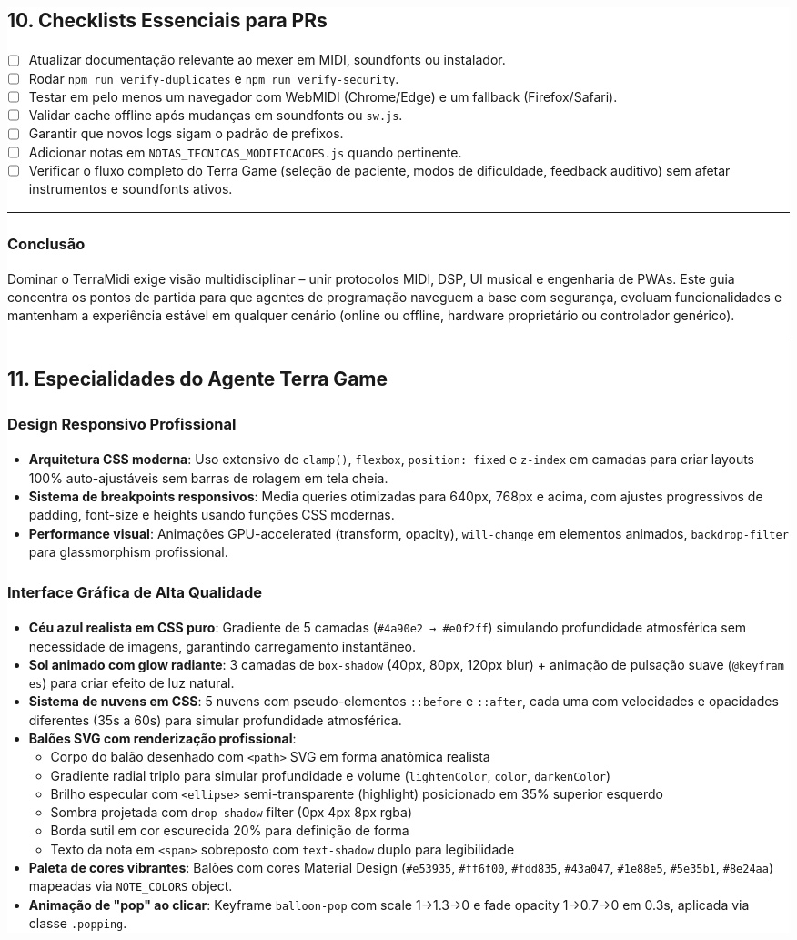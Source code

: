 
## 10. Checklists Essenciais para PRs

- [ ] Atualizar documentação relevante ao mexer em MIDI, soundfonts ou instalador.
- [ ] Rodar `npm run verify-duplicates` e `npm run verify-security`.
- [ ] Testar em pelo menos um navegador com WebMIDI (Chrome/Edge) e um fallback (Firefox/Safari).
- [ ] Validar cache offline após mudanças em soundfonts ou `sw.js`.
- [ ] Garantir que novos logs sigam o padrão de prefixos.
- [ ] Adicionar notas em `NOTAS_TECNICAS_MODIFICACOES.js` quando pertinente.
- [ ] Verificar o fluxo completo do Terra Game (seleção de paciente, modos de dificuldade, feedback auditivo) sem afetar instrumentos e soundfonts ativos.

---

### Conclusão

Dominar o TerraMidi exige visão multidisciplinar – unir protocolos MIDI, DSP, UI musical e engenharia de PWAs. Este guia concentra os pontos de partida para que agentes de programação naveguem a base com segurança, evoluam funcionalidades e mantenham a experiência estável em qualquer cenário (online ou offline, hardware proprietário ou controlador genérico).

---

## 11. Especialidades do Agente Terra Game

### Design Responsivo Profissional
- **Arquitetura CSS moderna**: Uso extensivo de `clamp()`, `flexbox`, `position: fixed` e `z-index` em camadas para criar layouts 100% auto-ajustáveis sem barras de rolagem em tela cheia.
- **Sistema de breakpoints responsivos**: Media queries otimizadas para 640px, 768px e acima, com ajustes progressivos de padding, font-size e heights usando funções CSS modernas.
- **Performance visual**: Animações GPU-accelerated (transform, opacity), `will-change` em elementos animados, `backdrop-filter` para glassmorphism profissional.

### Interface Gráfica de Alta Qualidade
- **Céu azul realista em CSS puro**: Gradiente de 5 camadas (`#4a90e2 → #e0f2ff`) simulando profundidade atmosférica sem necessidade de imagens, garantindo carregamento instantâneo.
- **Sol animado com glow radiante**: 3 camadas de `box-shadow` (40px, 80px, 120px blur) + animação de pulsação suave (`@keyframes`) para criar efeito de luz natural.
- **Sistema de nuvens em CSS**: 5 nuvens com pseudo-elementos `::before` e `::after`, cada uma com velocidades e opacidades diferentes (35s a 60s) para simular profundidade atmosférica.
- **Balões SVG com renderização profissional**: 
  - Corpo do balão desenhado com `<path>` SVG em forma anatômica realista
  - Gradiente radial triplo para simular profundidade e volume (`lightenColor`, `color`, `darkenColor`)
  - Brilho especular com `<ellipse>` semi-transparente (highlight) posicionado em 35% superior esquerdo
  - Sombra projetada com `drop-shadow` filter (0px 4px 8px rgba)
  - Borda sutil em cor escurecida 20% para definição de forma
  - Texto da nota em `<span>` sobreposto com `text-shadow` duplo para legibilidade
- **Paleta de cores vibrantes**: Balões com cores Material Design (`#e53935`, `#ff6f00`, `#fdd835`, `#43a047`, `#1e88e5`, `#5e35b1`, `#8e24aa`) mapeadas via `NOTE_COLORS` object.
- **Animação de "pop" ao clicar**: Keyframe `balloon-pop` com scale 1→1.3→0 e fade opacity 1→0.7→0 em 0.3s, aplicada via classe `.popping`.
